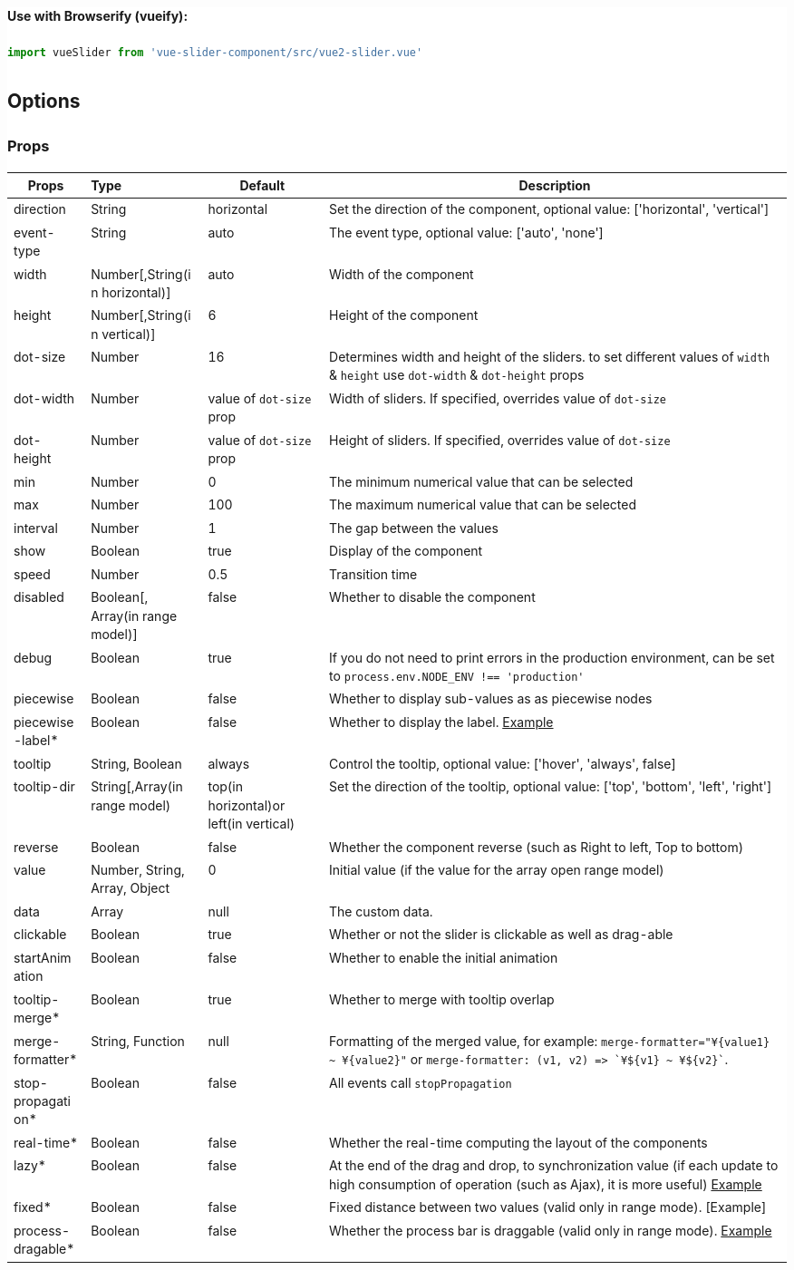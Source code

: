 #### Use with Browserify (vueify):

```js
import vueSlider from 'vue-slider-component/src/vue2-slider.vue'
```


## Options

### Props
| Props       | Type          | Default  | Description  |
| ----------- |:--------------| ---------|--------------|
| direction   | String        | horizontal | Set the direction of the component, optional value: ['horizontal', 'vertical'] |
| event-type  | String        | auto   | The event type, optional value: ['auto', 'none'] |
| width       | Number[,String(in horizontal)] | auto | Width of the component |
| height      | Number[,String(in vertical)] | 6        | Height of the component |
| dot-size    | Number        | 16       | Determines width and height of the sliders. to set different values of `width` & `height` use `dot-width` & `dot-height` props |
| dot-width   | Number        | value of `dot-size` prop | Width of sliders. If specified, overrides value of `dot-size` |
| dot-height  | Number        | value of `dot-size` prop | Height of sliders. If specified, overrides value of `dot-size` |
| min         | Number        | 0        | The minimum numerical value that can be selected  |
| max         | Number        | 100      | The maximum numerical value that can be selected  |
| interval    | Number        | 1        | The gap between the values |
| show        | Boolean       | true     | Display of the component |
| speed       | Number        | 0.5      | Transition time |
| disabled    | Boolean[, Array<Boolean>(in range model)]  | false    | Whether to disable the component |
| debug       | Boolean       | true | If you do not need to print errors in the production environment, can be set to `process.env.NODE_ENV !== 'production'` |
| piecewise   | Boolean       | false    | Whether to display sub-values as as piecewise nodes |
| piecewise-label*   | Boolean  | false  | Whether to display the label. [Example](https://nightcatsama.github.io/vue-slider-component/example/#demo2) |
| tooltip     | String, Boolean | always    | Control the tooltip, optional value: ['hover', 'always', false] |
| tooltip-dir | String[,Array(in range model) | top(in horizontal)or left(in vertical) | Set the direction of the tooltip, optional value: ['top', 'bottom', 'left', 'right'] |
| reverse     | Boolean       | false    | Whether the component reverse (such as Right to left, Top to bottom) |
| value       | Number, String, Array, Object  | 0        | Initial value (if the value for the array open range model) |
| data        | Array         | null     | The custom data. |
| clickable   | Boolean       | true     | Whether or not the slider is clickable as well as drag-able |
| startAnimation | Boolean    | false    | Whether to enable the initial animation |
| tooltip-merge* | Boolean       | true    | Whether to merge with tooltip overlap |
| merge-formatter* | String, Function  | null    | Formatting of the merged value, for example: `merge-formatter="¥{value1} ~ ¥{value2}"` or `` merge-formatter: (v1, v2) => `¥${v1} ~ ¥${v2}` ``. |
| stop-propagation*  | Boolean       | false    | All events call `stopPropagation` |
| real-time*  | Boolean       | false    | Whether the real-time computing the layout of the components |
| lazy*       | Boolean       | false    | At the end of the drag and drop, to synchronization value (if each update to high consumption of operation (such as Ajax), it is more useful) [Example](https://nightcatsama.github.io/vue-slider-component/example/#demo1) |
| fixed*  | Boolean       | false    | Fixed distance between two values (valid only in range mode). [Example]
| process-dragable*  | Boolean       | false    | Whether the process bar is draggable (valid only in range mode). [Example](https://nightcatsama.github.io/vue-slider-component/example/#demo9) |